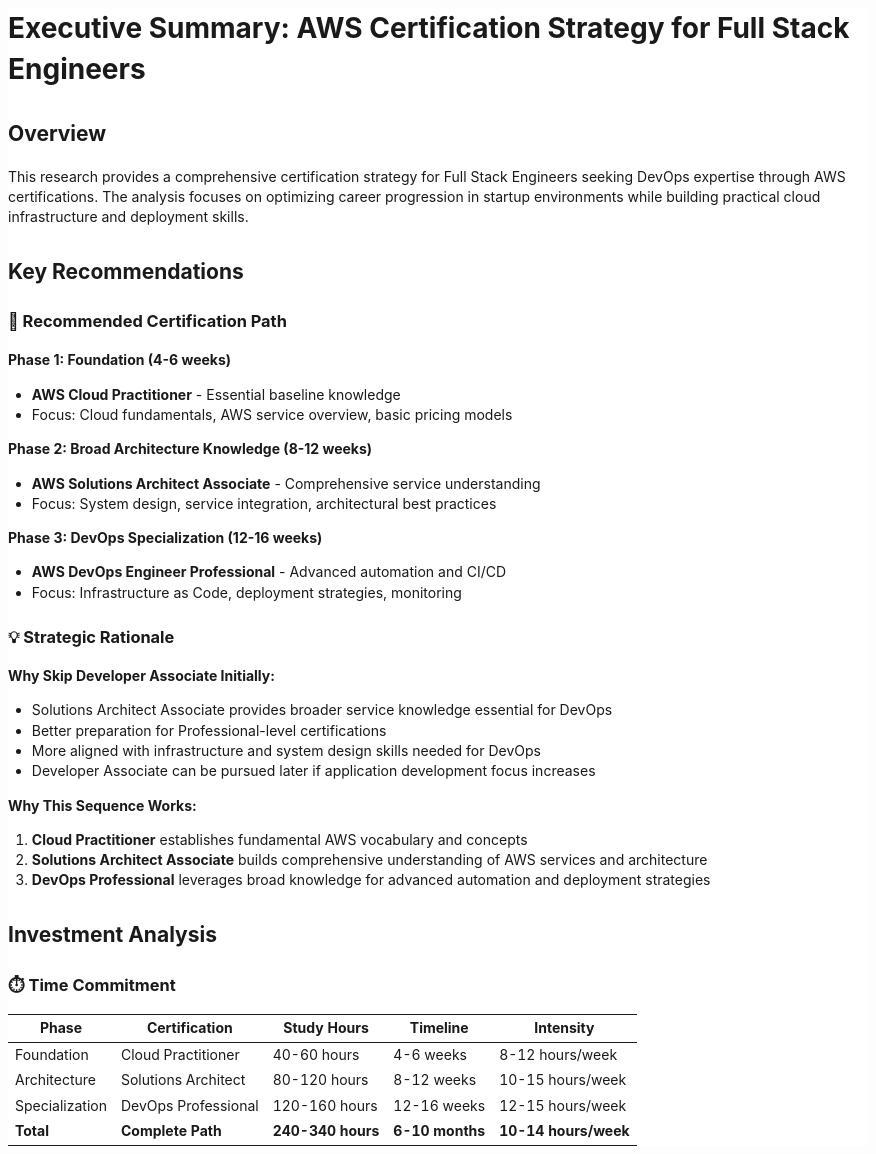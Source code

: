 # Executive Summary: AWS Certification Strategy for Full Stack Engineers

## Overview

This research provides a comprehensive certification strategy for Full Stack Engineers seeking DevOps expertise through AWS certifications. The analysis focuses on optimizing career progression in startup environments while building practical cloud infrastructure and deployment skills.

## Key Recommendations

### 🎯 Recommended Certification Path

**Phase 1: Foundation (4-6 weeks)**
- **AWS Cloud Practitioner** - Essential baseline knowledge
- Focus: Cloud fundamentals, AWS service overview, basic pricing models

**Phase 2: Broad Architecture Knowledge (8-12 weeks)**  
- **AWS Solutions Architect Associate** - Comprehensive service understanding
- Focus: System design, service integration, architectural best practices

**Phase 3: DevOps Specialization (12-16 weeks)**
- **AWS DevOps Engineer Professional** - Advanced automation and CI/CD
- Focus: Infrastructure as Code, deployment strategies, monitoring

### 💡 Strategic Rationale

**Why Skip Developer Associate Initially:**
- Solutions Architect Associate provides broader service knowledge essential for DevOps
- Better preparation for Professional-level certifications
- More aligned with infrastructure and system design skills needed for DevOps
- Developer Associate can be pursued later if application development focus increases

**Why This Sequence Works:**
1. **Cloud Practitioner** establishes fundamental AWS vocabulary and concepts
2. **Solutions Architect Associate** builds comprehensive understanding of AWS services and architecture
3. **DevOps Professional** leverages broad knowledge for advanced automation and deployment strategies

## Investment Analysis

### ⏱️ Time Commitment

| Phase | Certification | Study Hours | Timeline | Intensity |
|-------|--------------|-------------|----------|-----------|
| Foundation | Cloud Practitioner | 40-60 hours | 4-6 weeks | 8-12 hours/week |
| Architecture | Solutions Architect | 80-120 hours | 8-12 weeks | 10-15 hours/week |
| Specialization | DevOps Professional | 120-160 hours | 12-16 weeks | 12-15 hours/week |
| **Total** | **Complete Path** | **240-340 hours** | **6-10 months** | **10-14 hours/week** |
